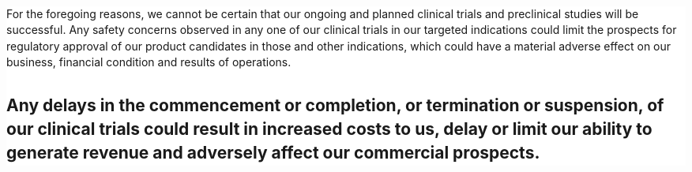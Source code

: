 For the foregoing reasons, we cannot be certain that our ongoing and planned clinical trials and preclinical studies will be successful. Any safety concerns observed in any one of our clinical trials in our targeted indications could limit the prospects for regulatory approval of our product candidates in those and other indications, which could have a material adverse effect on our business, financial condition and results of operations.

## Any delays in the commencement or completion, or termination or suspension, of our clinical trials could result in increased costs to us, delay or limit our ability to generate revenue and adversely affect our commercial prospects.


